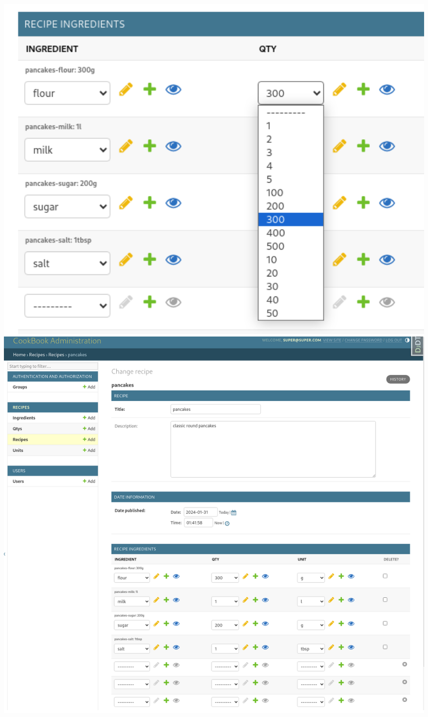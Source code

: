 [<img src="images/img_06.png" width="1000"/>](images/img_06.png)
[<img src="images/img_07.png" width="1000"/>](images/img_07.png)

